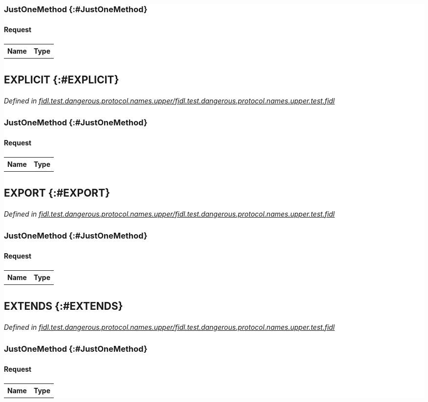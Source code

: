
### JustOneMethod {:#JustOneMethod}


#### Request
<table>
    <tr><th>Name</th><th>Type</th></tr>
    </table>



## EXPLICIT {:#EXPLICIT}
*Defined in [fidl.test.dangerous.protocol.names.upper/fidl.test.dangerous.protocol.names.upper.test.fidl](https://fuchsia.googlesource.com/fuchsia/+/master/garnet/tests/fidl-dangerous-identifiers/fidl/fidl.test.dangerous.protocol.names.upper.test.fidl#62)*


### JustOneMethod {:#JustOneMethod}


#### Request
<table>
    <tr><th>Name</th><th>Type</th></tr>
    </table>



## EXPORT {:#EXPORT}
*Defined in [fidl.test.dangerous.protocol.names.upper/fidl.test.dangerous.protocol.names.upper.test.fidl](https://fuchsia.googlesource.com/fuchsia/+/master/garnet/tests/fidl-dangerous-identifiers/fidl/fidl.test.dangerous.protocol.names.upper.test.fidl#63)*


### JustOneMethod {:#JustOneMethod}


#### Request
<table>
    <tr><th>Name</th><th>Type</th></tr>
    </table>



## EXTENDS {:#EXTENDS}
*Defined in [fidl.test.dangerous.protocol.names.upper/fidl.test.dangerous.protocol.names.upper.test.fidl](https://fuchsia.googlesource.com/fuchsia/+/master/garnet/tests/fidl-dangerous-identifiers/fidl/fidl.test.dangerous.protocol.names.upper.test.fidl#64)*


### JustOneMethod {:#JustOneMethod}


#### Request
<table>
    <tr><th>Name</th><th>Type</th></tr>
    </table>
